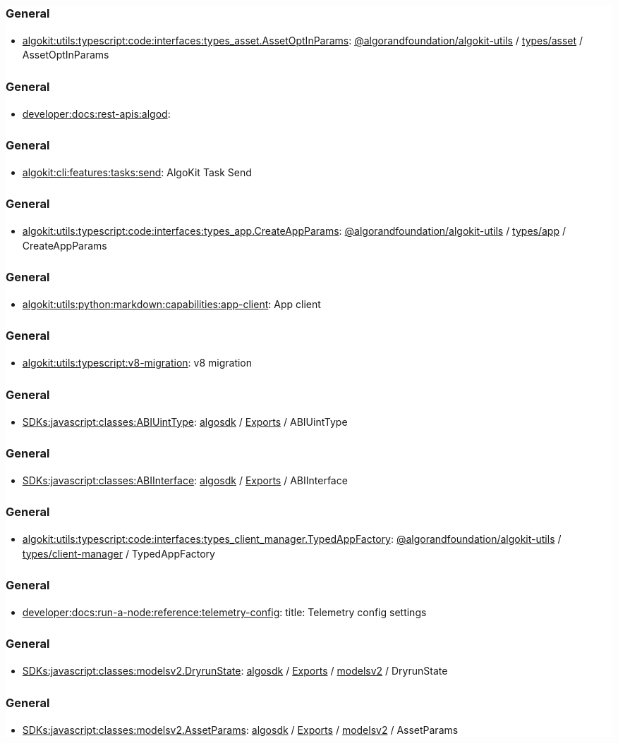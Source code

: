 ### General
- [algokit:utils:typescript:code:interfaces:types_asset.AssetOptInParams](taxonomy/algokit:utils:typescript:code:interfaces:types_asset.AssetOptInParams.md): [@algorandfoundation/algokit-utils](../README.md) / [types/asset](../modules/types_asset.md) / AssetOptInParams

### General
- [developer:docs:rest-apis:algod](taxonomy/developer:docs:rest-apis:algod.md): 

### General
- [algokit:cli:features:tasks:send](taxonomy/algokit:cli:features:tasks:send.md): AlgoKit Task Send

### General
- [algokit:utils:typescript:code:interfaces:types_app.CreateAppParams](taxonomy/algokit:utils:typescript:code:interfaces:types_app.CreateAppParams.md): [@algorandfoundation/algokit-utils](../README.md) / [types/app](../modules/types_app.md) / CreateAppParams

### General
- [algokit:utils:python:markdown:capabilities:app-client](taxonomy/algokit:utils:python:markdown:capabilities:app-client.md): App client

### General
- [algokit:utils:typescript:v8-migration](taxonomy/algokit:utils:typescript:v8-migration.md): v8 migration

### General
- [SDKs:javascript:classes:ABIUintType](taxonomy/SDKs:javascript:classes:ABIUintType.md): [algosdk](../README.md) / [Exports](../modules.md) / ABIUintType

### General
- [SDKs:javascript:classes:ABIInterface](taxonomy/SDKs:javascript:classes:ABIInterface.md): [algosdk](../README.md) / [Exports](../modules.md) / ABIInterface

### General
- [algokit:utils:typescript:code:interfaces:types_client_manager.TypedAppFactory](taxonomy/algokit:utils:typescript:code:interfaces:types_client_manager.TypedAppFactory.md): [@algorandfoundation/algokit-utils](../README.md) / [types/client-manager](../modules/types_client_manager.md) / TypedAppFactory

### General
- [developer:docs:run-a-node:reference:telemetry-config](taxonomy/developer:docs:run-a-node:reference:telemetry-config.md): title: Telemetry config settings

### General
- [SDKs:javascript:classes:modelsv2.DryrunState](taxonomy/SDKs:javascript:classes:modelsv2.DryrunState.md): [algosdk](../README.md) / [Exports](../modules.md) / [modelsv2](../modules/modelsv2.md) / DryrunState

### General
- [SDKs:javascript:classes:modelsv2.AssetParams](taxonomy/SDKs:javascript:classes:modelsv2.AssetParams.md): [algosdk](../README.md) / [Exports](../modules.md) / [modelsv2](../modules/modelsv2.md) / AssetParams
